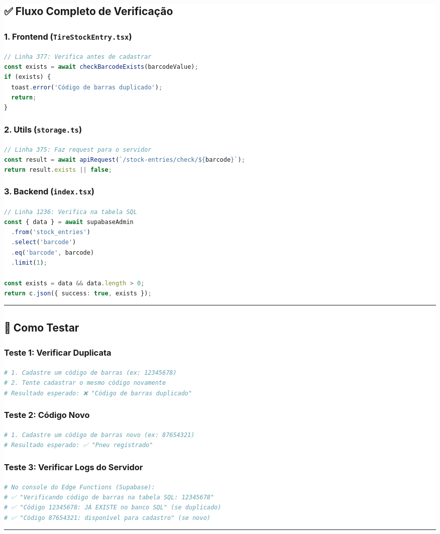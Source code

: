 
## ✅ Fluxo Completo de Verificação

### 1. **Frontend** (`TireStockEntry.tsx`)
```typescript
// Linha 377: Verifica antes de cadastrar
const exists = await checkBarcodeExists(barcodeValue);
if (exists) {
  toast.error('Código de barras duplicado');
  return;
}
```

### 2. **Utils** (`storage.ts`)
```typescript
// Linha 375: Faz request para o servidor
const result = await apiRequest(`/stock-entries/check/${barcode}`);
return result.exists || false;
```

### 3. **Backend** (`index.tsx`)
```typescript
// Linha 1236: Verifica na tabela SQL
const { data } = await supabaseAdmin
  .from('stock_entries')
  .select('barcode')
  .eq('barcode', barcode)
  .limit(1);

const exists = data && data.length > 0;
return c.json({ success: true, exists });
```

---

## 🧪 Como Testar

### Teste 1: Verificar Duplicata
```bash
# 1. Cadastre um código de barras (ex: 12345678)
# 2. Tente cadastrar o mesmo código novamente
# Resultado esperado: ❌ "Código de barras duplicado"
```

### Teste 2: Código Novo
```bash
# 1. Cadastre um código de barras novo (ex: 87654321)
# Resultado esperado: ✅ "Pneu registrado"
```

### Teste 3: Verificar Logs do Servidor
```bash
# No console do Edge Functions (Supabase):
# ✅ "Verificando código de barras na tabela SQL: 12345678"
# ✅ "Código 12345678: JÁ EXISTE no banco SQL" (se duplicado)
# ✅ "Código 87654321: disponível para cadastro" (se novo)
```

---